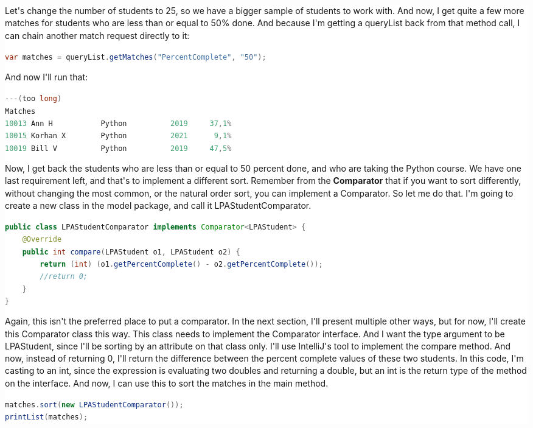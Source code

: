 Let's change the number of students to 25, 
so we have a bigger sample of students to work with. 
And now, I get quite a few more matches for students 
who are less than or equal to 50% done. 
And because I'm getting a queryList back from that method call, 
I can chain another match request directly to it:

```java
var matches = queryList.getMatches("PercentComplete", "50");
```

And now I'll run that:

```java
---(too long)
Matches
10013 Ann H           Python          2019     37,1%
10015 Korhan X        Python          2021      9,1%
10019 Bill V          Python          2019     47,5%
```
                    
Now, I get back the students who are less than or equal to 50 percent done, 
and who are taking the Python course. 
We have one last requirement left, and that's to implement a different sort. 
Remember from the **Comparator** that if you want to sort differently, 
without changing the most common, 
or the natural order sort, you can implement a Comparator. 
So let me do that. 
I'm going to create a new class in the model package, and call it LPAStudentComparator.

```java
public class LPAStudentComparator implements Comparator<LPAStudent> {
    @Override
    public int compare(LPAStudent o1, LPAStudent o2) {
        return (int) (o1.getPercentComplete() - o2.getPercentComplete());
        //return 0;
    }
}
```

Again, this isn't the preferred place to put a comparator. 
In the next section, I'll present multiple other ways,
but for now, I'll create this Comparator class this way. 
This class needs to implement the Comparator interface. 
And I want the type argument to be LPAStudent, 
since I'll be sorting by an attribute on that class only. 
I'll use IntelliJ's tool to implement the compare method. 
And now, instead of returning 0, I'll return the difference between the percent
complete values of these two students.
In this code, I'm casting to an int, 
since the expression is evaluating two doubles and returning a double, 
but an int is the return type of the method on the interface.
And now, I can use this to sort the matches in the main method.

```java
matches.sort(new LPAStudentComparator());
printList(matches);
```
